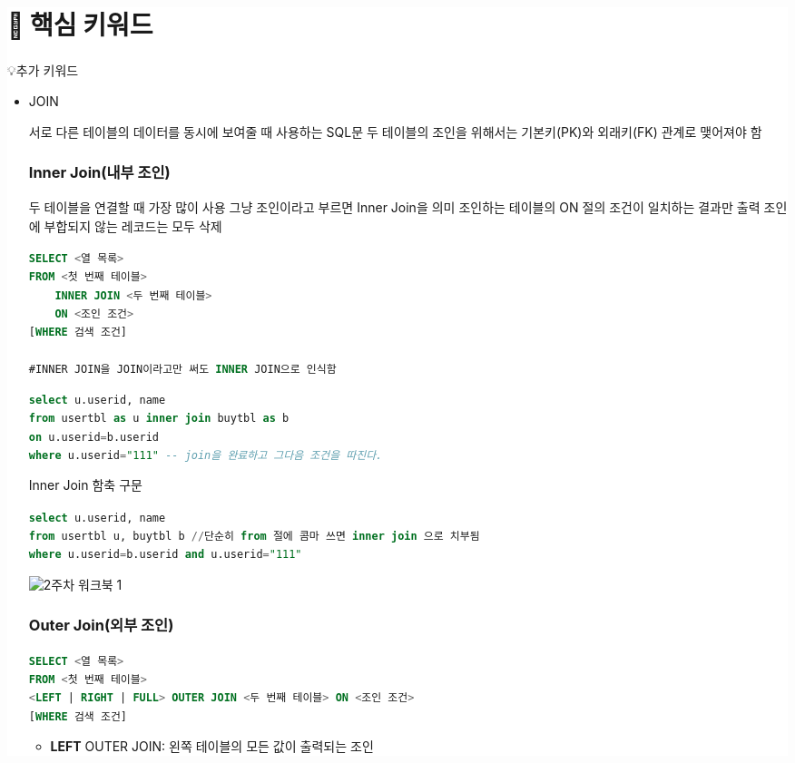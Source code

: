 # 🎯 핵심 키워드

💡추가 키워드

- JOIN
    
    서로 다른 테이블의 데이터를 동시에 보여줄 때 사용하는 SQL문
    두 테이블의 조인을 위해서는 기본키(PK)와 외래키(FK) 관계로 맺어져야 함
    
    ### **Inner Join**(내부 조인)
    
    두 테이블을 연결할 때 가장 많이 사용
    그냥 조인이라고 부르면 Inner Join을 의미
    조인하는 테이블의 ON 절의 조건이 일치하는 결과만 출력
    조인에 부합되지 않는 레코드는 모두 삭제
    
    ```sql
    SELECT <열 목록>
    FROM <첫 번째 테이블>
        INNER JOIN <두 번째 테이블>
        ON <조인 조건>
    [WHERE 검색 조건]
    
    #INNER JOIN을 JOIN이라고만 써도 INNER JOIN으로 인식함
    ```
    
    ```sql
    select u.userid, name 
    from usertbl as u inner join buytbl as b 
    on u.userid=b.userid 
    where u.userid="111" -- join을 완료하고 그다음 조건을 따진다.
    ```
    
    Inner Join 함축 구문
    
    ```sql
    select u.userid, name 
    from usertbl u, buytbl b //단순히 from 절에 콤마 쓰면 inner join 으로 치부됨
    where u.userid=b.userid and u.userid="111"
    ```
    
    <img width="50%" alt="2주차 워크북 1" src="https://github.com/user-attachments/assets/63a650c0-f758-480b-b712-6fb985187b30">
    
    ### **Outer Join**(외부 조인)
    
    ```sql
    SELECT <열 목록>
    FROM <첫 번째 테이블>
    <LEFT | RIGHT | FULL> OUTER JOIN <두 번째 테이블> ON <조인 조건>
    [WHERE 검색 조건]
    ```
    
    - **LEFT** OUTER JOIN: 왼쪽 테이블의 모든 값이 출력되는 조인
        